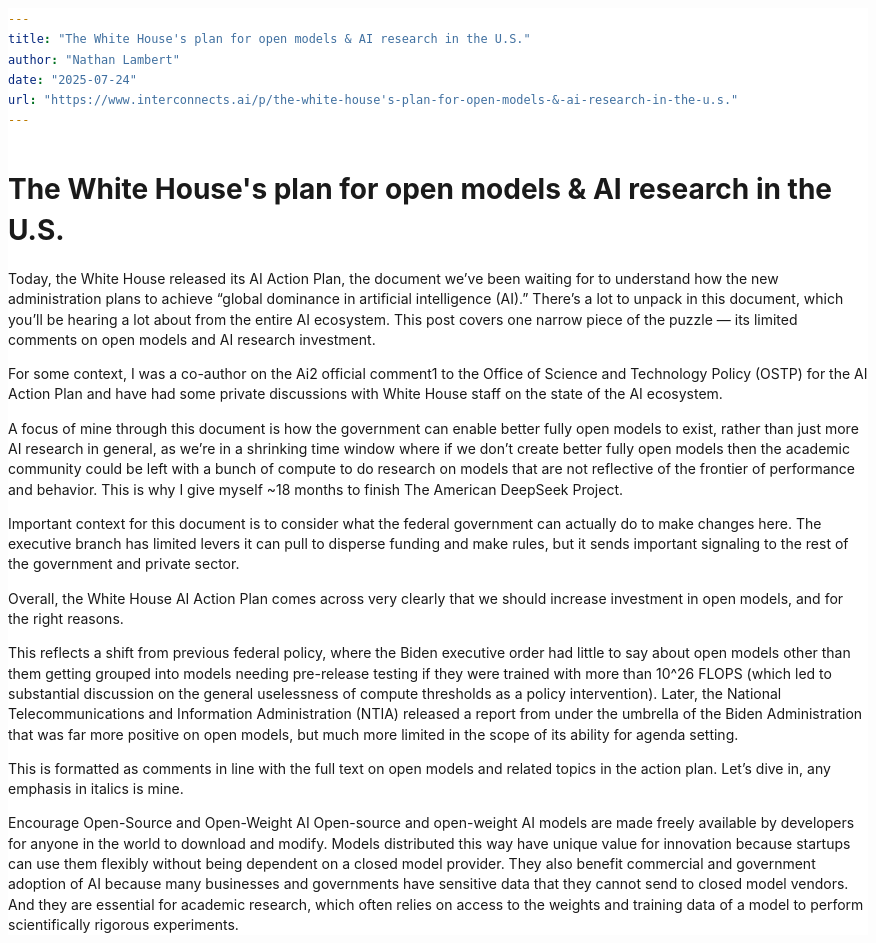 ```yaml
---
title: "The White House's plan for open models & AI research in the U.S."
author: "Nathan Lambert"
date: "2025-07-24"
url: "https://www.interconnects.ai/p/the-white-house's-plan-for-open-models-&-ai-research-in-the-u.s."
---
```


# The White House's plan for open models & AI research in the U.S.

Today, the White House released its AI Action Plan, the document we’ve been waiting for to understand how the new administration plans to achieve “global dominance in artificial intelligence (AI).” There’s a lot to unpack in this document, which you’ll be hearing a lot about from the entire AI ecosystem. This post covers one narrow piece of the puzzle — its limited comments on open models and AI research investment.

For some context, I was a co-author on the Ai2 official comment1 to the Office of Science and Technology Policy (OSTP) for the AI Action Plan and have had some private discussions with White House staff on the state of the AI ecosystem.

A focus of mine through this document is how the government can enable better fully open models to exist, rather than just more AI research in general, as we’re in a shrinking time window where if we don’t create better fully open models then the academic community could be left with a bunch of compute to do research on models that are not reflective of the frontier of performance and behavior. This is why I give myself ~18 months to finish The American DeepSeek Project.

Important context for this document is to consider what the federal government can actually do to make changes here. The executive branch has limited levers it can pull to disperse funding and make rules, but it sends important signaling to the rest of the government and private sector.

Overall, the White House AI Action Plan comes across very clearly that we should increase investment in open models, and for the right reasons.

This reflects a shift from previous federal policy, where the Biden executive order had little to say about open models other than them getting grouped into models needing pre-release testing if they were trained with more than 10^26 FLOPS (which led to substantial discussion on the general uselessness of compute thresholds as a policy intervention). Later, the National Telecommunications and Information Administration (NTIA) released a report from under the umbrella of the Biden Administration that was far more positive on open models, but much more limited in the scope of its ability for agenda setting.


This is formatted as comments in line with the full text on open models and related topics in the action plan. Let’s dive in, any emphasis in italics is mine.

Encourage Open-Source and Open-Weight AI
Open-source and open-weight AI models are made freely available by developers for anyone in the world to download and modify. Models distributed this way have unique value for innovation because startups can use them flexibly without being dependent on a closed model provider. They also benefit commercial and government adoption of AI because many businesses and governments have sensitive data that they cannot send to closed model vendors. And they are essential for academic research, which often relies on access to the weights and training data of a model to perform scientifically rigorous experiments.
